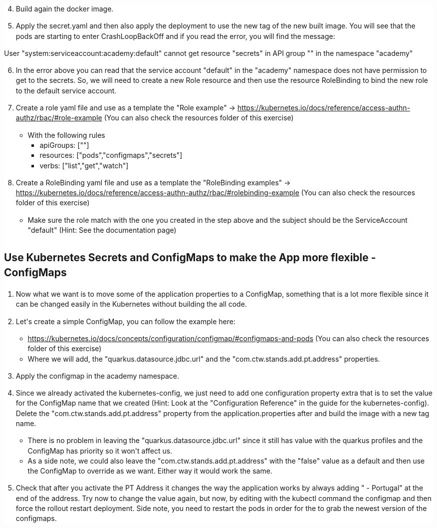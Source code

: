 4. Build again the docker image.

5. Apply the secret.yaml and then also apply the deployment to use the new tag of the new built image. You will see that the pods are starting to enter CrashLoopBackOff and if you read the error, you will find the message:
 
User "system:serviceaccount:academy:default" cannot get resource "secrets" in API group "" in the namespace "academy"

6. In the error above you can read that the service account "default" in the "academy" namespace does not have permission to get to the secrets. So, we will need to create a new Role resource and then use the resource RoleBinding to bind the new role to the default service account.

7. Create a role yaml file and use as a template the "Role example" -> https://kubernetes.io/docs/reference/access-authn-authz/rbac/#role-example (You can also check the resources folder of this exercise)
    - With the following rules
        - apiGroups: [""]
        - resources: ["pods","configmaps","secrets"]
        - verbs: ["list","get","watch"]

8. Create a RoleBinding yaml file and use as a template the "RoleBinding examples" -> https://kubernetes.io/docs/reference/access-authn-authz/rbac/#rolebinding-example (You can also check the resources folder of this exercise)
    - Make sure the role match with the one you created in the step above and the subject should be the ServiceAccount "default" (Hint: See the documentation page)

## Use Kubernetes Secrets and ConfigMaps to make the App more flexible - ConfigMaps

1. Now what we want is to move some of the application properties to a ConfigMap, something that is a lot more flexible since it can be changed easily in the Kubernetes without building the all code. 

2. Let's create a simple ConfigMap, you can follow the example here:
    - https://kubernetes.io/docs/concepts/configuration/configmap/#configmaps-and-pods (You can also check the resources folder of this exercise)
    - Where we will add, the "quarkus.datasource.jdbc.url" and the "com.ctw.stands.add.pt.address" properties.
  
3. Apply the configmap in the academy namespace. 

3. Since we already activated the kubernetes-config, we just need to add one configuration property extra that is to set the value for the ConfigMap name that we created (Hint: Look at the "Configuration Reference" in the guide for the kubernetes-config). Delete the "com.ctw.stands.add.pt.address" property from the application.properties after and build the image with a new tag name.
    - There is no problem in leaving the "quarkus.datasource.jdbc.url" since it still has value with the quarkus profiles and the ConfigMap has priority so it won't affect us.
    - As a side note, we could also leave the "com.ctw.stands.add.pt.address" with the "false" value as a default and then use the ConfigMap to override as we want. Either way it would work the same.

4. Check that after you activate the PT Address it changes the way the application works by always adding " - Portugal" at the end of the address. Try now to change the value again, but now, by editing with the kubectl command the configmap and then force the rollout restart deployment. Side note, you need to restart the pods in order for the to grab the newest version of the configmaps.
